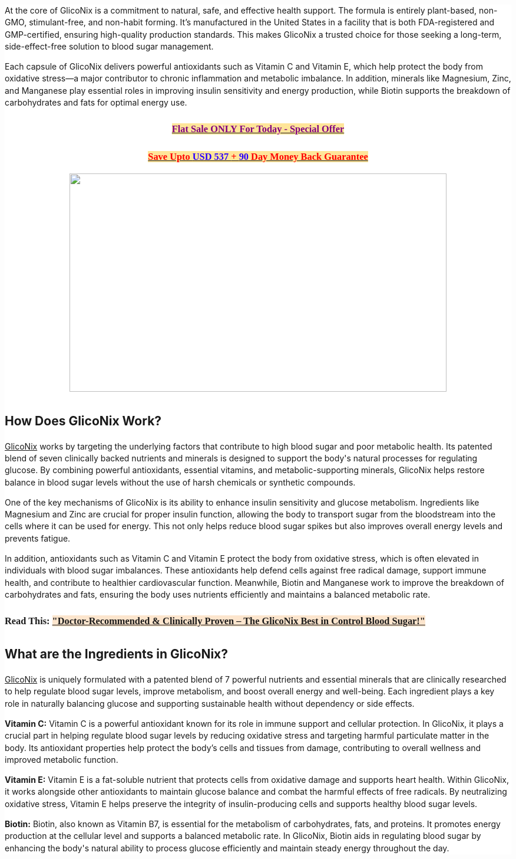 <p>At the core of GlicoNix is a commitment to natural, safe, and effective health support. The formula is entirely plant-based, non-GMO, stimulant-free, and non-habit forming. It&rsquo;s manufactured in the United States in a facility that is both FDA-registered and GMP-certified, ensuring high-quality production standards. This makes GlicoNix a trusted choice for those seeking a long-term, side-effect-free solution to blood sugar management.</p>
<p>Each capsule of GlicoNix delivers powerful antioxidants such as Vitamin C and Vitamin E, which help protect the body from oxidative stress&mdash;a major contributor to chronic inflammation and metabolic imbalance. In addition, minerals like Magnesium, Zinc, and Manganese play essential roles in improving insulin sensitivity and energy production, while Biotin supports the breakdown of carbohydrates and fats for optimal energy use.</p>
<h3 style="text-align: center;"><a href="https://www.healthsupplement24x7.com/get-gliconix"><strong style="background-color: #ffe599; color: #800180; font-family: georgia;">Flat Sale ONLY For Today - Special Offer</strong></a></h3>
<h3 style="text-align: center;"><a href="https://www.healthsupplement24x7.com/get-gliconix"><strong style="background-color: #ffe599; color: red; font-family: georgia;">Save Upto </strong><strong style="background-color: #ffe599; color: #2b00fe; font-family: georgia;">USD 537 </strong><strong style="background-color: #ffe599; color: red; font-family: georgia;">+ </strong><strong style="background-color: #ffe599; color: #2b00fe; font-family: georgia;">90</strong><strong style="background-color: #ffe599; color: red; font-family: georgia;"> Day Money Back Guarantee</strong></a></h3>
<div class="separator" style="clear: both; text-align: center;"><a style="margin-left: 1em; margin-right: 1em;" href="https://www.healthsupplement24x7.com/get-gliconix"><img src="https://blogger.googleusercontent.com/img/b/R29vZ2xl/AVvXsEjHcJUPexw065Oq7qgUIS_25lRt3BqXR5wC00KhpN3CTO_0lws1-saPnQBVujNintnqZJE9b_aKSqtQulH6iOVOAf8rOfIw4hTQftmoZ1mE_uT0_iJsPM4DkUmoY9wuUY-4tFf1o-SazQ577LjWR7GLe2e2hoGYagFBihLwMGTMfxz8wkZbvt8OmRijVFIo/w640-h370/GlicoNix%202.jpg" alt="" width="640" height="370" border="0" data-original-height="768" data-original-width="1325" /></a></div>
<h2 style="text-align: left;"><strong>How Does GlicoNix Work?</strong></h2>
<p><a href="https://gliconix.webflow.io/">GlicoNix</a> works by targeting the underlying factors that contribute to high blood sugar and poor metabolic health. Its patented blend of seven clinically backed nutrients and minerals is designed to support the body's natural processes for regulating glucose. By combining powerful antioxidants, essential vitamins, and metabolic-supporting minerals, GlicoNix helps restore balance in blood sugar levels without the use of harsh chemicals or synthetic compounds.</p>
<p>One of the key mechanisms of GlicoNix is its ability to enhance insulin sensitivity and glucose metabolism. Ingredients like Magnesium and Zinc are crucial for proper insulin function, allowing the body to transport sugar from the bloodstream into the cells where it can be used for energy. This not only helps reduce blood sugar spikes but also improves overall energy levels and prevents fatigue.</p>
<p>In addition, antioxidants such as Vitamin C and Vitamin E protect the body from oxidative stress, which is often elevated in individuals with blood sugar imbalances. These antioxidants help defend cells against free radical damage, support immune health, and contribute to healthier cardiovascular function. Meanwhile, Biotin and Manganese work to improve the breakdown of carbohydrates and fats, ensuring the body uses nutrients efficiently and maintains a balanced metabolic rate.</p>
<h3 style="text-align: left;"><strong style="font-family: georgia;">Read This: <span style="background-color: #fce5cd; color: red;"><a href="https://www.healthsupplement24x7.com/get-gliconix">"Doctor-Recommended &amp; Clinically Proven &ndash; The GlicoNix Best in Control Blood Sugar!"</a></span></strong></h3>
<h2 style="text-align: left;"><strong>What are the Ingredients in GlicoNix?</strong></h2>
<p><a href="https://gliconix.jimdosite.com/">GlicoNix</a> is uniquely formulated with a patented blend of 7 powerful nutrients and essential minerals that are clinically researched to help regulate blood sugar levels, improve metabolism, and boost overall energy and well-being. Each ingredient plays a key role in naturally balancing glucose and supporting sustainable health without dependency or side effects.</p>
<p><strong>Vitamin C:</strong> Vitamin C is a powerful antioxidant known for its role in immune support and cellular protection. In GlicoNix, it plays a crucial part in helping regulate blood sugar levels by reducing oxidative stress and targeting harmful particulate matter in the body. Its antioxidant properties help protect the body&rsquo;s cells and tissues from damage, contributing to overall wellness and improved metabolic function.</p>
<p><strong>Vitamin E:</strong> Vitamin E is a fat-soluble nutrient that protects cells from oxidative damage and supports heart health. Within GlicoNix, it works alongside other antioxidants to maintain glucose balance and combat the harmful effects of free radicals. By neutralizing oxidative stress, Vitamin E helps preserve the integrity of insulin-producing cells and supports healthy blood sugar levels.</p>
<p><strong>Biotin:</strong> Biotin, also known as Vitamin B7, is essential for the metabolism of carbohydrates, fats, and proteins. It promotes energy production at the cellular level and supports a balanced metabolic rate. In GlicoNix, Biotin aids in regulating blood sugar by enhancing the body's natural ability to process glucose efficiently and maintain steady energy throughout the day.</p>